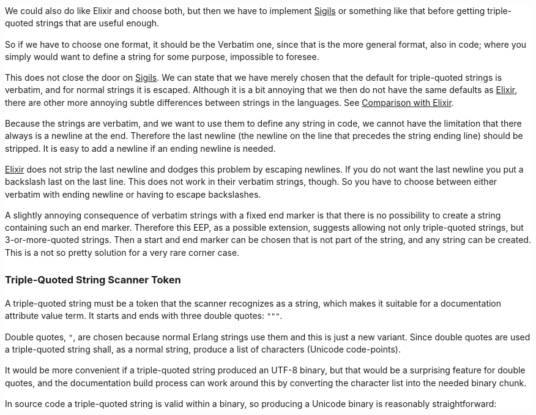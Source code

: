 We could also do like Elixir and choose both, but then we have
to implement [Sigils][] or something like that before getting
triple-quoted strings that are useful enough.

So if we have to choose one format, it should be the Verbatim one,
since that is the more general format, also in code;
where you simply would want to define a string for some purpose,
impossible to foresee.

This does not close the door on [Sigils][].  We can state that
we have merely chosen that the default for triple-quoted strings
is verbatim, and for normal strings it is escaped.  Although
it is a bit annoying that we then do not have the same defaults
as [Elixir][], there are other more annoying subtle differences
between strings in the languages.  See [Comparison with Elixir][].

Because the strings are verbatim, and we want to use them
to define any string in code, we cannot have the limitation
that there always is a newline at the end.  Therefore the
last newline (the newline on the line that precedes
the string ending line) should be stripped.  It is easy
to add a newline if an ending newline is needed.

[Elixir][] does not strip the last newline and dodges this problem
by escaping newlines.  If you do not want the last newline you put
a backslash last on the last line.  This does not work in their
verbatim strings, though.  So you have to choose between either
verbatim with ending newline or having to escape backslashes.

A slightly annoying consequence of verbatim strings with a fixed
end marker is that there is no possibility to create a string containing
such an end marker.  Therefore this EEP, as a possible extension,
suggests allowing not only triple-quoted strings,
but 3-or-more-quoted strings.  Then a start and end marker
can be chosen that is not part of the string,
and any string can be created.  This is a not so pretty solution
for a very rare corner case.

### Triple-Quoted String Scanner Token

A triple-quoted string must be a token that the scanner recognizes
as a string, which makes it suitable for a documentation attribute
value term.  It starts and ends with three double quotes: `"""`.

Double quotes, `"`, are chosen because normal Erlang strings use them
and this is just a new variant.  Since double quotes are used
a triple-quoted string shall, as a normal string,
produce a list of characters (Unicode code-points).

It would be more convenient if a triple-quoted string produced
an UTF-8 binary, but that would be a surprising feature for double quotes,
and the documentation build process can work around this by converting
the character list into the needed binary chunk.

In source code a triple-quoted string is valid within a binary,
so producing a Unicode binary is reasonably straightforward:


[EEP 59]: https://www.erlang.org/eeps/eep-0059
[EEP 62]: https://www.erlang.org/eeps/eep-0062
[PR-7343]: https://github.com/erlang/otp/pull/7343
[Markdown]: https://github.github.com/gfm/
[AsciiDoc]: https://asciidoc.org/
[Elixir]: https://elixir-lang.org
[Sigils]: https://elixir-lang.org/getting-started/sigils.html
[Comparison with Elixir]: #comparison-with-elixir
[EmacsVar]: <> "Local Variables:"
[EmacsVar]: <> "mode: indented-text"
[EmacsVar]: <> "indent-tabs-mode: nil"
[EmacsVar]: <> "sentence-end-double-space: t"
[EmacsVar]: <> "fill-column: 70"
[EmacsVar]: <> "coding: utf-8"
[EmacsVar]: <> "End:"
[VimVar]: <> " vim: set fileencoding=utf-8 expandtab shiftwidth=4 softtabstop=4: "